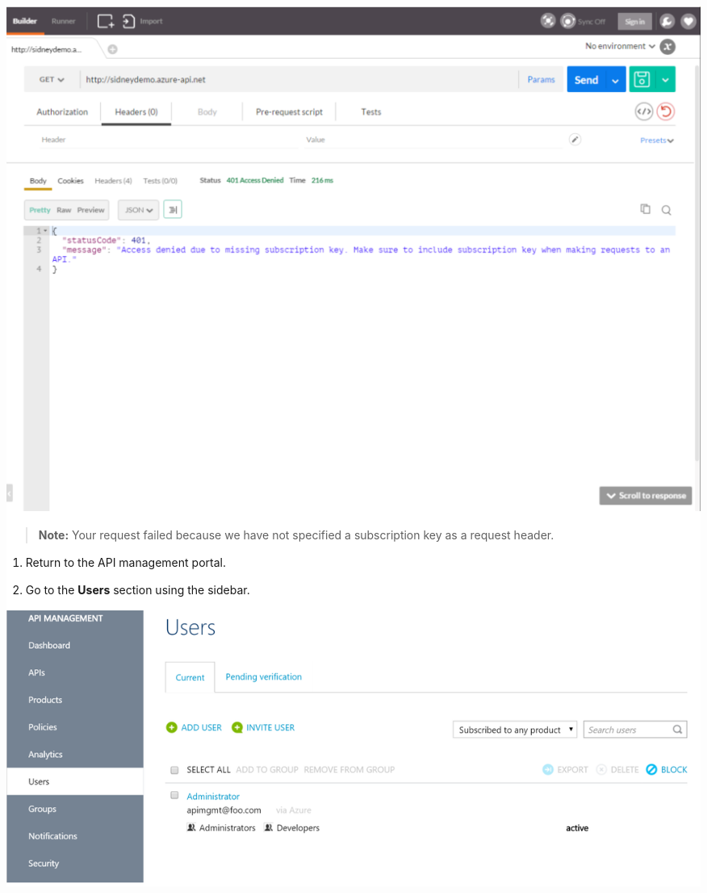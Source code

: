   ![](media/alt_image19.png)

  > **Note:** Your request failed because we have not specified a subscription key as a request header.

1. Return to the API management portal.

1. Go to the **Users** section using the sidebar.

  ![](media/image17.png)
